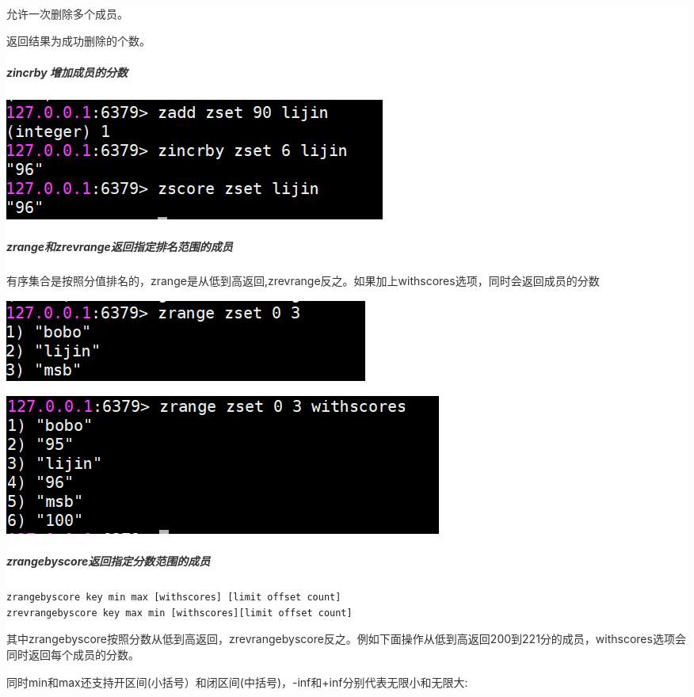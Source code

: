 <font style="color:rgb(51, 51, 51);">允许一次删除多个成员。</font>

<font style="color:rgb(51, 51, 51);">返回结果为成功删除的个数。</font>

##### <font style="color:rgb(51, 51, 51);">zincrby 增加成员的分数</font>
![1737695330761-6410ec1b-d8c6-4c3e-9e82-a7121aac83fb.png](./img/DtcwJpKZx7YddKSP/1737695330761-6410ec1b-d8c6-4c3e-9e82-a7121aac83fb-409008.png)

##### <font style="color:rgb(51, 51, 51);">zrange和zrevrange返回指定排名范围的成员</font>
<font style="color:rgb(51, 51, 51);">有序集合是按照分值排名的，zrange是从低到高返回,zrevrange反之。如果加上</font><font style="color:rgb(51, 51, 51);">withscores选项，同时会返回成员的分数</font>

![1737695330911-334bbc38-5d33-4835-9628-31f89210bd3f.png](./img/DtcwJpKZx7YddKSP/1737695330911-334bbc38-5d33-4835-9628-31f89210bd3f-871143.png)

![1737695330973-4a8d0ddd-4ce4-4015-863e-ffb96fff1add.png](./img/DtcwJpKZx7YddKSP/1737695330973-4a8d0ddd-4ce4-4015-863e-ffb96fff1add-845995.png)

##### <font style="color:rgb(51, 51, 51);">zrangebyscore返回指定分数范围的成员</font>
```plain
zrangebyscore key min max [withscores] [limit offset count]
zrevrangebyscore key max min [withscores][limit offset count]
```

<font style="color:rgb(51, 51, 51);">其中zrangebyscore按照分数从低到高返回，zrevrangebyscore反之。例如下面操作从低到高返回200到221分的成员，withscores选项会同时返回每个成员的分数。</font>

<font style="color:rgb(51, 51, 51);">同时min和max还支持开区间(小括号）和闭区间(中括号)，-inf和+inf分别代表无限小和无限大:</font>
